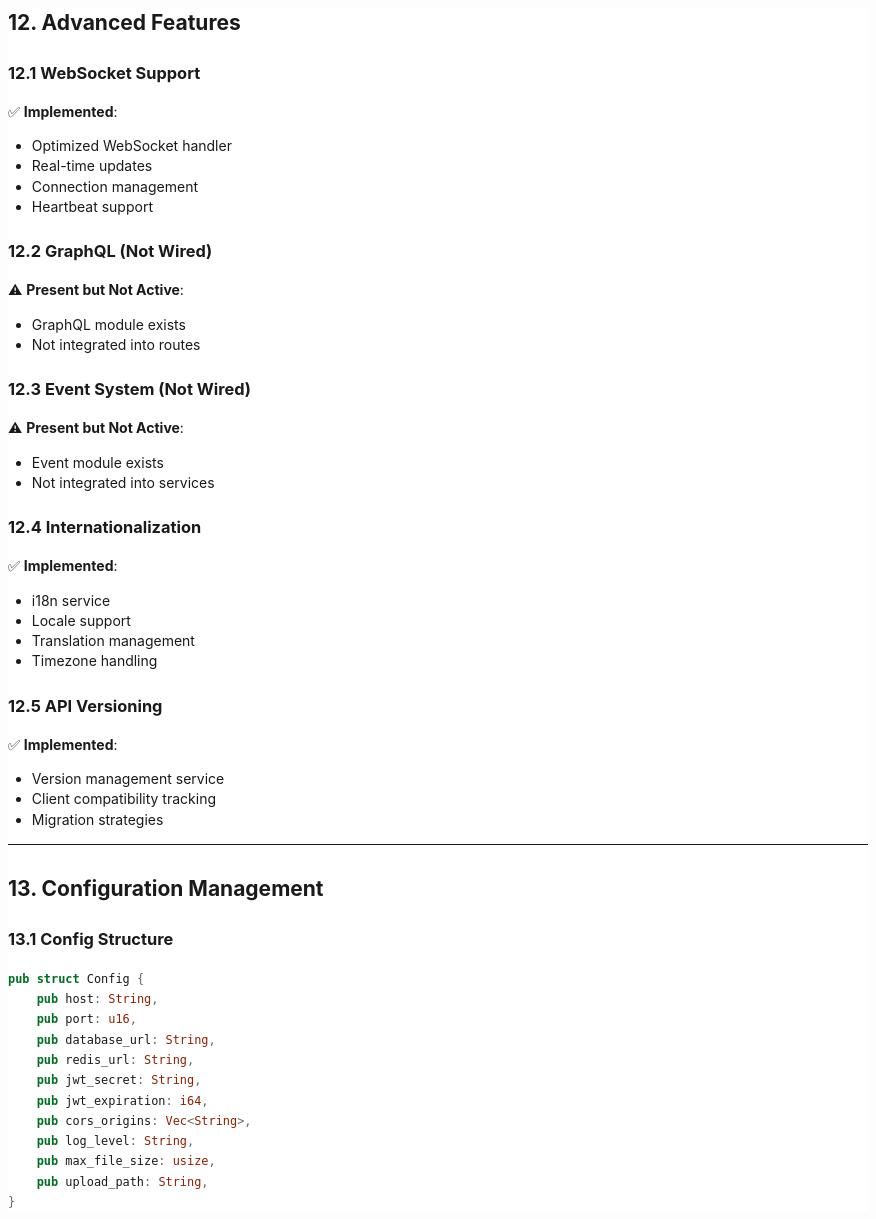 
## 12. Advanced Features

### 12.1 WebSocket Support

✅ **Implemented**:
- Optimized WebSocket handler
- Real-time updates
- Connection management
- Heartbeat support

### 12.2 GraphQL (Not Wired)

⚠️ **Present but Not Active**:
- GraphQL module exists
- Not integrated into routes

### 12.3 Event System (Not Wired)

⚠️ **Present but Not Active**:
- Event module exists
- Not integrated into services

### 12.4 Internationalization

✅ **Implemented**:
- i18n service
- Locale support
- Translation management
- Timezone handling

### 12.5 API Versioning

✅ **Implemented**:
- Version management service
- Client compatibility tracking
- Migration strategies

---

## 13. Configuration Management

### 13.1 Config Structure

```rust
pub struct Config {
    pub host: String,
    pub port: u16,
    pub database_url: String,
    pub redis_url: String,
    pub jwt_secret: String,
    pub jwt_expiration: i64,
    pub cors_origins: Vec<String>,
    pub log_level: String,
    pub max_file_size: usize,
    pub upload_path: String,
}
```
